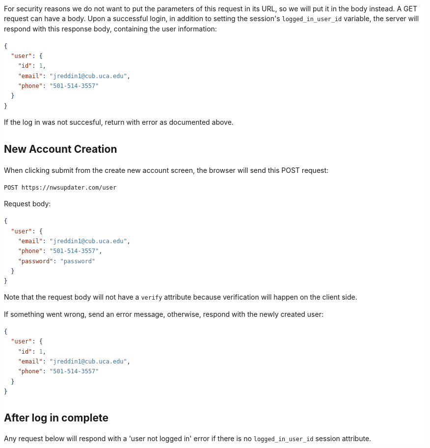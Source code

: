 For security reasons we do not want to put the parameters of this request in its URL, so we will put it in the body
instead. A GET request can have a body. Upon a successful login, in addition to setting the session's 
`logged_in_user_id` variable, the server will respond with this response body, containing the user information:

```json
{
  "user": {
    "id": 1,
    "email": "jreddin1@cub.uca.edu",
    "phone": "501-514-3557"
  }
}
```

If the log in was not succesful, return with error as documented above.

## New Account Creation
When clicking submit from the create new account screen, the browser will send this POST request:

```
POST https://nwsupdater.com/user
```

Request body:
```json
{
  "user": {
    "email": "jreddin1@cub.uca.edu",
    "phone": "501-514-3557",
    "password": "password"
  }
}
```

Note that the request body will not have a `verify` attribute because verification will happen on the client side.

If something went wrong, send an error message, otherwise, respond with the newly created user:
```json
{
  "user": {
    "id": 1,
    "email": "jreddin1@cub.uca.edu",
    "phone": "501-514-3557"
  }
}
```

## After log in complete
Any request below will respond with a 'user not logged in' error if there is no `logged_in_user_id` session attribute.
